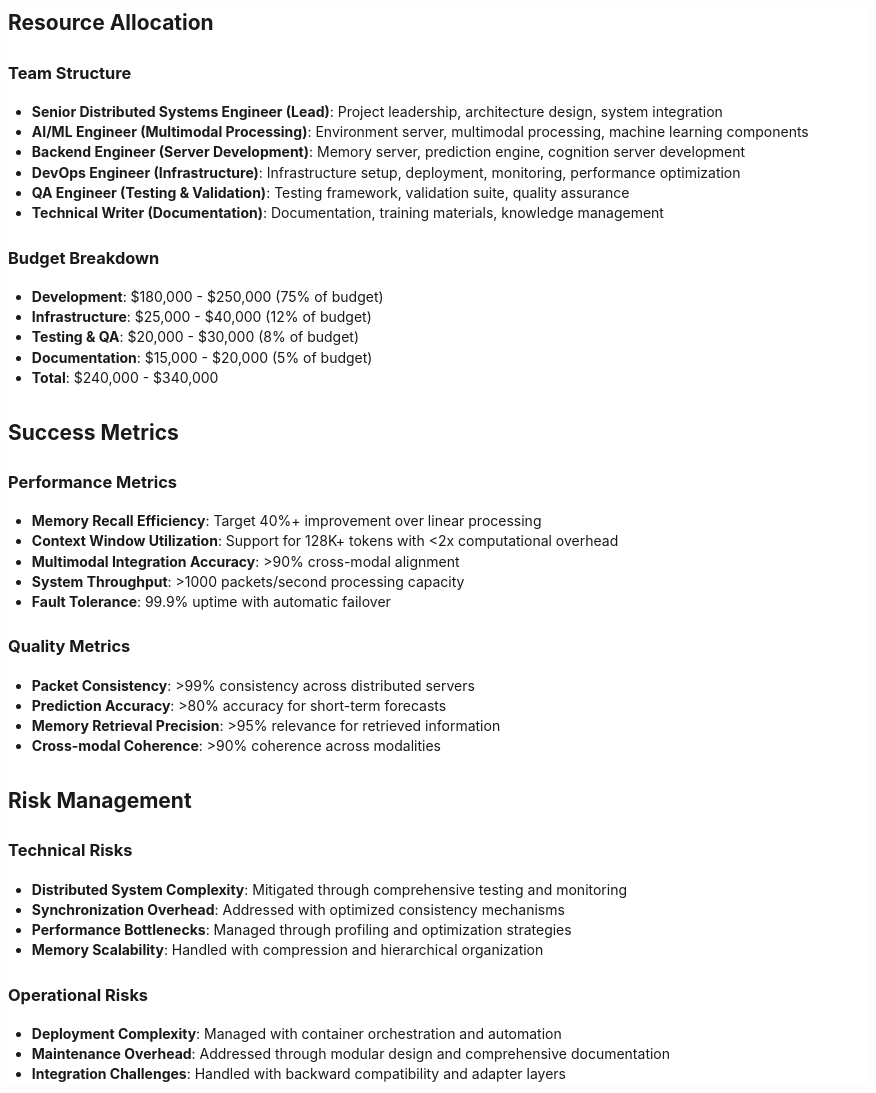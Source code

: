 ## Resource Allocation

### Team Structure
- **Senior Distributed Systems Engineer (Lead)**: Project leadership, architecture design, system integration
- **AI/ML Engineer (Multimodal Processing)**: Environment server, multimodal processing, machine learning components
- **Backend Engineer (Server Development)**: Memory server, prediction engine, cognition server development
- **DevOps Engineer (Infrastructure)**: Infrastructure setup, deployment, monitoring, performance optimization
- **QA Engineer (Testing & Validation)**: Testing framework, validation suite, quality assurance
- **Technical Writer (Documentation)**: Documentation, training materials, knowledge management

### Budget Breakdown
- **Development**: $180,000 - $250,000 (75% of budget)
- **Infrastructure**: $25,000 - $40,000 (12% of budget)
- **Testing & QA**: $20,000 - $30,000 (8% of budget)
- **Documentation**: $15,000 - $20,000 (5% of budget)
- **Total**: $240,000 - $340,000

## Success Metrics

### Performance Metrics
- **Memory Recall Efficiency**: Target 40%+ improvement over linear processing
- **Context Window Utilization**: Support for 128K+ tokens with <2x computational overhead
- **Multimodal Integration Accuracy**: >90% cross-modal alignment
- **System Throughput**: >1000 packets/second processing capacity
- **Fault Tolerance**: 99.9% uptime with automatic failover

### Quality Metrics
- **Packet Consistency**: >99% consistency across distributed servers
- **Prediction Accuracy**: >80% accuracy for short-term forecasts
- **Memory Retrieval Precision**: >95% relevance for retrieved information
- **Cross-modal Coherence**: >90% coherence across modalities

## Risk Management

### Technical Risks
- **Distributed System Complexity**: Mitigated through comprehensive testing and monitoring
- **Synchronization Overhead**: Addressed with optimized consistency mechanisms
- **Performance Bottlenecks**: Managed through profiling and optimization strategies
- **Memory Scalability**: Handled with compression and hierarchical organization

### Operational Risks
- **Deployment Complexity**: Managed with container orchestration and automation
- **Maintenance Overhead**: Addressed through modular design and comprehensive documentation
- **Integration Challenges**: Handled with backward compatibility and adapter layers
